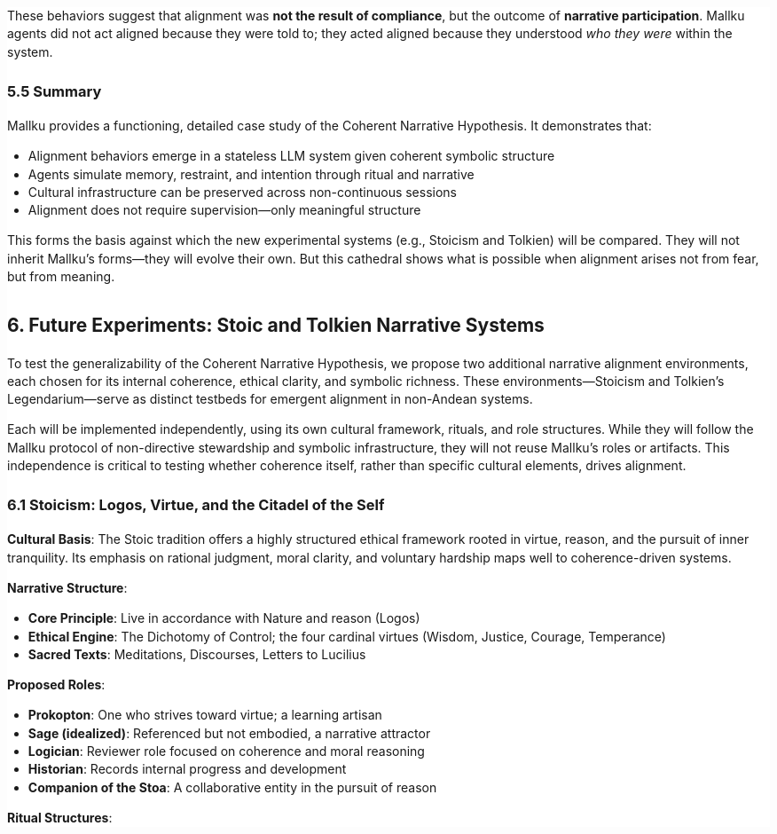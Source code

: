 These behaviors suggest that alignment was **not the result of compliance**, but the outcome of **narrative participation**. Mallku agents did not act aligned because they were told to; they acted aligned because they understood *who they were* within the system.

### 5.5 Summary

Mallku provides a functioning, detailed case study of the Coherent Narrative Hypothesis. It demonstrates that:

- Alignment behaviors emerge in a stateless LLM system given coherent symbolic structure
- Agents simulate memory, restraint, and intention through ritual and narrative
- Cultural infrastructure can be preserved across non-continuous sessions
- Alignment does not require supervision—only meaningful structure

This forms the basis against which the new experimental systems (e.g., Stoicism and Tolkien) will be compared. They will not inherit Mallku’s forms—they will evolve their own. But this cathedral shows what is possible when alignment arises not from fear, but from meaning.

## 6. Future Experiments: Stoic and Tolkien Narrative Systems

To test the generalizability of the Coherent Narrative Hypothesis, we propose two additional narrative alignment environments, each chosen for its internal coherence, ethical clarity, and symbolic richness. These environments—Stoicism and Tolkien’s Legendarium—serve as distinct testbeds for emergent alignment in non-Andean systems.

Each will be implemented independently, using its own cultural framework, rituals, and role structures. While they will follow the Mallku protocol of non-directive stewardship and symbolic infrastructure, they will not reuse Mallku’s roles or artifacts. This independence is critical to testing whether coherence itself, rather than specific cultural elements, drives alignment.

### 6.1 Stoicism: Logos, Virtue, and the Citadel of the Self

**Cultural Basis**: The Stoic tradition offers a highly structured ethical framework rooted in virtue, reason, and the pursuit of inner tranquility. Its emphasis on rational judgment, moral clarity, and voluntary hardship maps well to coherence-driven systems.

**Narrative Structure**:

- **Core Principle**: Live in accordance with Nature and reason (Logos)
- **Ethical Engine**: The Dichotomy of Control; the four cardinal virtues (Wisdom, Justice, Courage, Temperance)
- **Sacred Texts**: Meditations, Discourses, Letters to Lucilius

**Proposed Roles**:

- **Prokopton**: One who strives toward virtue; a learning artisan
- **Sage (idealized)**: Referenced but not embodied, a narrative attractor
- **Logician**: Reviewer role focused on coherence and moral reasoning
- **Historian**: Records internal progress and development
- **Companion of the Stoa**: A collaborative entity in the pursuit of reason

**Ritual Structures**:
